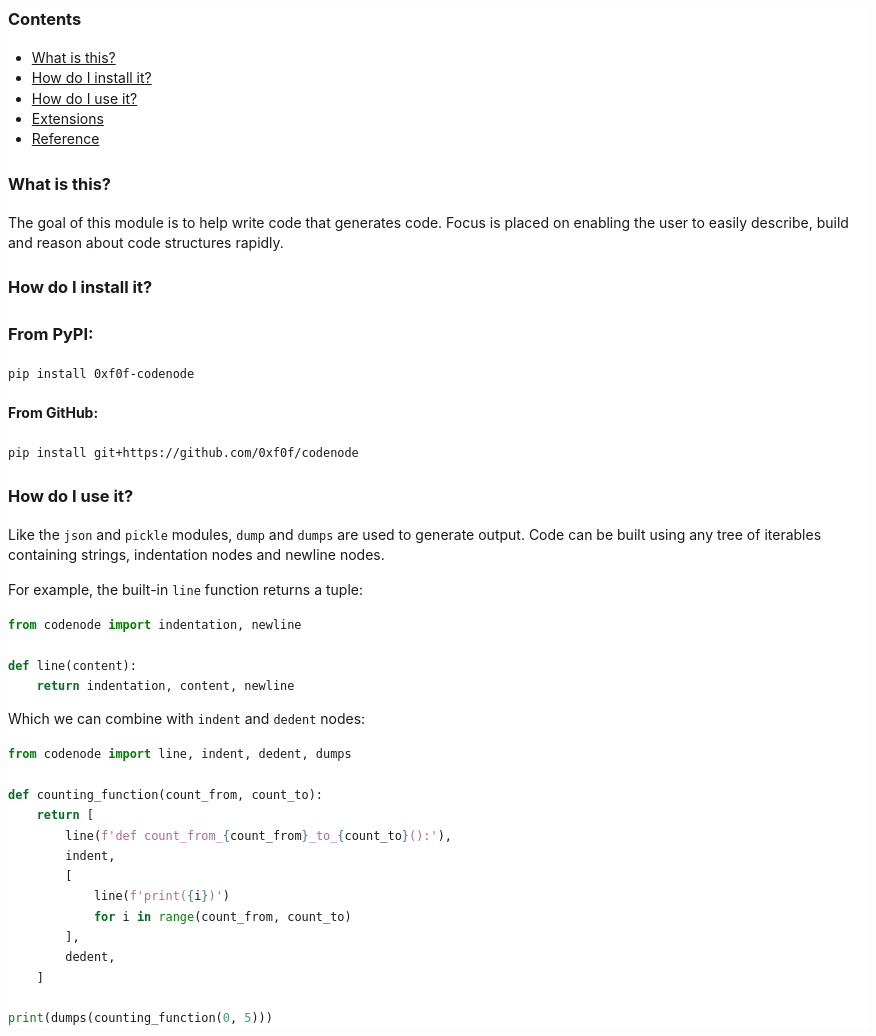 ### Contents
- [What is this?](#what-is-this)
- [How do I install it?](#how-do-i-install-it)
- [How do I use it?](#how-do-i-use-it)
- [Extensions](#extensions)
- [Reference](#reference)

### What is this?<a id="what-is-this"></a>
The goal of this module is to help write code that generates code. 
Focus is placed on enabling the user to easily describe, 
build and reason about code structures rapidly.

### How do I install it?<a id="how-do-i-install-it"></a>

### From PyPI:
`pip install 0xf0f-codenode`

#### From GitHub:
`pip install git+https://github.com/0xf0f/codenode`

### How do I use it?<a id="how-do-i-use-it"></a>
Like the `json` and 
`pickle` modules, `dump` and `dumps` are used to generate output. 
Code can be built using any tree of iterables containing strings, 
indentation nodes and newline nodes.

For example, the built-in `line` function returns a tuple:

```python
from codenode import indentation, newline

def line(content):
    return indentation, content, newline
```

Which we can combine with `indent` and `dedent` nodes:

```python
from codenode import line, indent, dedent, dumps

def counting_function(count_from, count_to):
    return [
        line(f'def count_from_{count_from}_to_{count_to}():'),
        indent,
        [
            line(f'print({i})')
            for i in range(count_from, count_to)
        ],
        dedent,
    ]

print(dumps(counting_function(0, 5)))
```
